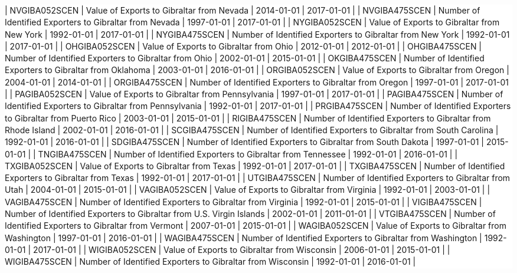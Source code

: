 | NVGIBA052SCEN  | Value of Exports to Gibraltar from Nevada                                                                                                      | 2014-01-01          | 2017-01-01        |
| NVGIBA475SCEN  | Number of Identified Exporters to Gibraltar from Nevada                                                                                        | 1997-01-01          | 2017-01-01        |
| NYGIBA052SCEN  | Value of Exports to Gibraltar from New York                                                                                                    | 1992-01-01          | 2017-01-01        |
| NYGIBA475SCEN  | Number of Identified Exporters to Gibraltar from New York                                                                                      | 1992-01-01          | 2017-01-01        |
| OHGIBA052SCEN  | Value of Exports to Gibraltar from Ohio                                                                                                        | 2012-01-01          | 2012-01-01        |
| OHGIBA475SCEN  | Number of Identified Exporters to Gibraltar from Ohio                                                                                          | 2002-01-01          | 2015-01-01        |
| OKGIBA475SCEN  | Number of Identified Exporters to Gibraltar from Oklahoma                                                                                      | 2003-01-01          | 2016-01-01        |
| ORGIBA052SCEN  | Value of Exports to Gibraltar from Oregon                                                                                                      | 2004-01-01          | 2014-01-01        |
| ORGIBA475SCEN  | Number of Identified Exporters to Gibraltar from Oregon                                                                                        | 1997-01-01          | 2017-01-01        |
| PAGIBA052SCEN  | Value of Exports to Gibraltar from Pennsylvania                                                                                                | 1997-01-01          | 2017-01-01        |
| PAGIBA475SCEN  | Number of Identified Exporters to Gibraltar from Pennsylvania                                                                                  | 1992-01-01          | 2017-01-01        |
| PRGIBA475SCEN  | Number of Identified Exporters to Gibraltar from Puerto Rico                                                                                   | 2003-01-01          | 2015-01-01        |
| RIGIBA475SCEN  | Number of Identified Exporters to Gibraltar from Rhode Island                                                                                  | 2002-01-01          | 2016-01-01        |
| SCGIBA475SCEN  | Number of Identified Exporters to Gibraltar from South Carolina                                                                                | 1992-01-01          | 2016-01-01        |
| SDGIBA475SCEN  | Number of Identified Exporters to Gibraltar from South Dakota                                                                                  | 1997-01-01          | 2015-01-01        |
| TNGIBA475SCEN  | Number of Identified Exporters to Gibraltar from Tennessee                                                                                     | 1992-01-01          | 2016-01-01        |
| TXGIBA052SCEN  | Value of Exports to Gibraltar from Texas                                                                                                       | 1992-01-01          | 2017-01-01        |
| TXGIBA475SCEN  | Number of Identified Exporters to Gibraltar from Texas                                                                                         | 1992-01-01          | 2017-01-01        |
| UTGIBA475SCEN  | Number of Identified Exporters to Gibraltar from Utah                                                                                          | 2004-01-01          | 2015-01-01        |
| VAGIBA052SCEN  | Value of Exports to Gibraltar from Virginia                                                                                                    | 1992-01-01          | 2003-01-01        |
| VAGIBA475SCEN  | Number of Identified Exporters to Gibraltar from Virginia                                                                                      | 1992-01-01          | 2015-01-01        |
| VIGIBA475SCEN  | Number of Identified Exporters to Gibraltar from U.S. Virgin Islands                                                                           | 2002-01-01          | 2011-01-01        |
| VTGIBA475SCEN  | Number of Identified Exporters to Gibraltar from Vermont                                                                                       | 2007-01-01          | 2015-01-01        |
| WAGIBA052SCEN  | Value of Exports to Gibraltar from Washington                                                                                                  | 1997-01-01          | 2016-01-01        |
| WAGIBA475SCEN  | Number of Identified Exporters to Gibraltar from Washington                                                                                    | 1992-01-01          | 2017-01-01        |
| WIGIBA052SCEN  | Value of Exports to Gibraltar from Wisconsin                                                                                                   | 2006-01-01          | 2015-01-01        |
| WIGIBA475SCEN  | Number of Identified Exporters to Gibraltar from Wisconsin                                                                                     | 1992-01-01          | 2016-01-01        |